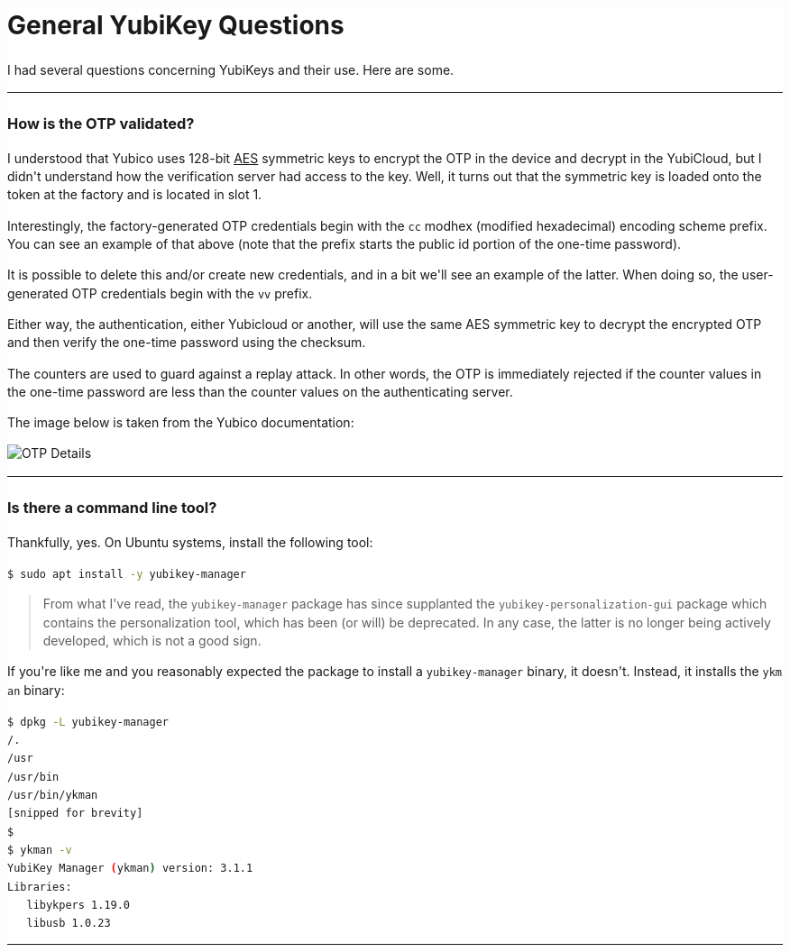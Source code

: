 # General YubiKey Questions

I had several questions concerning YubiKeys and their use.  Here are some.

---

### How is the OTP validated?

I understood that Yubico uses 128-bit [AES] symmetric keys to encrypt the OTP in the device and decrypt in the YubiCloud, but I didn't understand how the verification server had access to the key.  Well, it turns out that the symmetric key is loaded onto the token at the factory and is located in slot 1.

Interestingly, the factory-generated OTP credentials begin with the `cc` modhex (modified hexadecimal) encoding scheme prefix.  You can see an example of that above (note that the prefix starts the public id portion of the one-time password).

It is possible to delete this and/or create new credentials, and in a bit we'll see an example of the latter.  When doing so, the user-generated OTP credentials begin with the `vv` prefix.

Either way, the authentication, either Yubicloud or another, will use the same AES symmetric key to decrypt the encrypted OTP and then verify the one-time password using the checksum.

The counters are used to guard against a replay attack.  In other words, the OTP is immediately rejected if the counter values in the one-time password are less than the counter values on the authenticating server.

The image below is taken from the Yubico documentation:

![OTP Details](/images/otp_details.png)

---

### Is there a command line tool?

Thankfully, yes.  On Ubuntu systems, install the following tool:

```bash
$ sudo apt install -y yubikey-manager
```

> From what I've read, the `yubikey-manager` package has since supplanted the `yubikey-personalization-gui` package which contains the personalization tool, which has been (or will) be deprecated.  In any case, the latter is no longer being actively developed, which is not a good sign.

If you're like me and you reasonably expected the package to install a `yubikey-manager` binary, it doesn't.  Instead, it installs the `ykman` binary:

```bash
$ dpkg -L yubikey-manager
/.
/usr
/usr/bin
/usr/bin/ykman
[snipped for brevity]
$
$ ykman -v
YubiKey Manager (ykman) version: 3.1.1
Libraries:
   libykpers 1.19.0
   libusb 1.0.23
```

---

[one-time password]: https://en.wikipedia.org/wiki/One-time_password
[YubiKey]: https://en.wikipedia.org/wiki/YubiKey
[Yubico]: https://www.yubico.com/
[multi-factor authentication]: https://en.wikipedia.org/wiki/Multi-factor_authentication
[replay attacks]: https://en.wikipedia.org/wiki/Replay_attack
[Yubico OTP]: https://developers.yubico.com/OTP/OTPs_Explained.html
[YubiCloud]: https://www.yubico.com/products/yubicloud/
[want their own auth server]: https://developers.yubico.com/Software_Projects/Yubico_OTP/YubiCloud_Validation_Servers/
[the server has to implement the functionality]: https://developers.yubico.com/OTP/Libraries/
[AES]: https://en.wikipedia.org/wiki/Advanced_Encryption_Standard
[Visit the docs]: https://docs.yubico.com/software/yubikey/tools/ykman/OTP_Commands.html
[What does this button do? Demystifying the Yubikey!]: https://www.youtube.com/watch?v=P77V34_m5CM